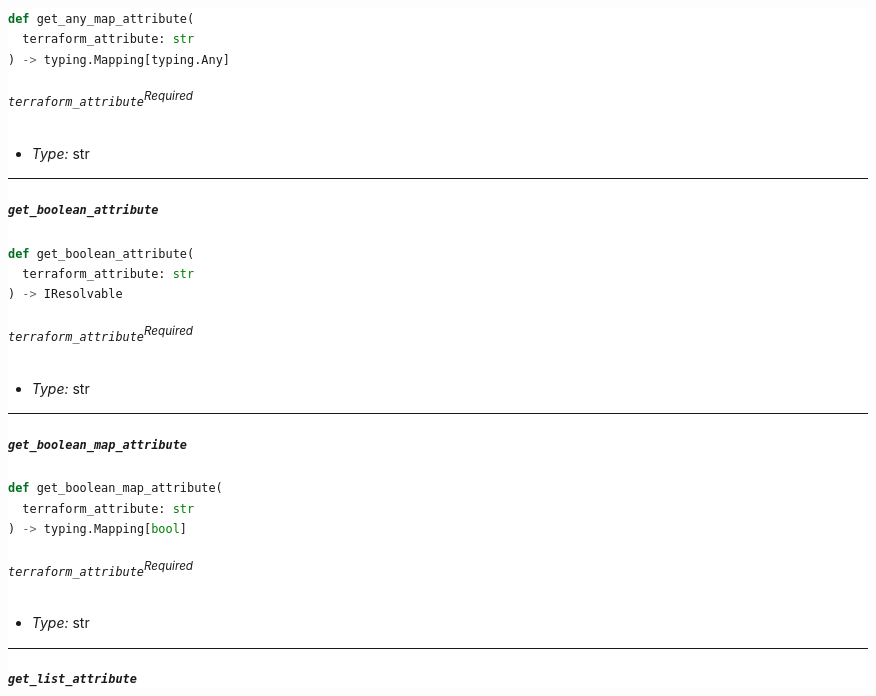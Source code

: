 ```python
def get_any_map_attribute(
  terraform_attribute: str
) -> typing.Mapping[typing.Any]
```

###### `terraform_attribute`<sup>Required</sup> <a name="terraform_attribute" id="@cdktf/provider-cloudflare.d1Database.D1Database.getAnyMapAttribute.parameter.terraformAttribute"></a>

- *Type:* str

---

##### `get_boolean_attribute` <a name="get_boolean_attribute" id="@cdktf/provider-cloudflare.d1Database.D1Database.getBooleanAttribute"></a>

```python
def get_boolean_attribute(
  terraform_attribute: str
) -> IResolvable
```

###### `terraform_attribute`<sup>Required</sup> <a name="terraform_attribute" id="@cdktf/provider-cloudflare.d1Database.D1Database.getBooleanAttribute.parameter.terraformAttribute"></a>

- *Type:* str

---

##### `get_boolean_map_attribute` <a name="get_boolean_map_attribute" id="@cdktf/provider-cloudflare.d1Database.D1Database.getBooleanMapAttribute"></a>

```python
def get_boolean_map_attribute(
  terraform_attribute: str
) -> typing.Mapping[bool]
```

###### `terraform_attribute`<sup>Required</sup> <a name="terraform_attribute" id="@cdktf/provider-cloudflare.d1Database.D1Database.getBooleanMapAttribute.parameter.terraformAttribute"></a>

- *Type:* str

---

##### `get_list_attribute` <a name="get_list_attribute" id="@cdktf/provider-cloudflare.d1Database.D1Database.getListAttribute"></a>
